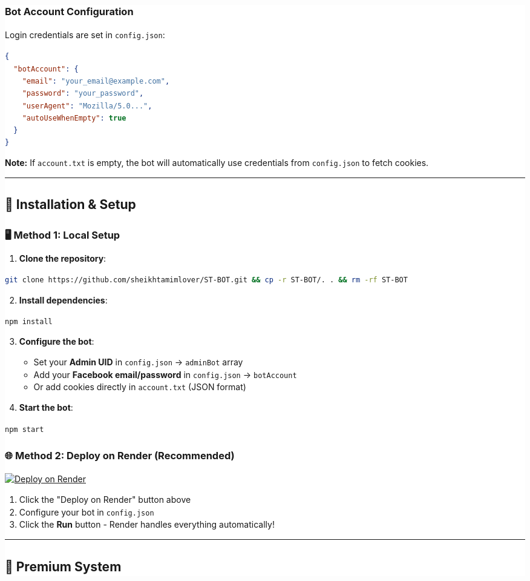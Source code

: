 ### Bot Account Configuration

Login credentials are set in `config.json`:

```json
{
  "botAccount": {
    "email": "your_email@example.com",
    "password": "your_password",
    "userAgent": "Mozilla/5.0...",
    "autoUseWhenEmpty": true
  }
}
```

**Note:** If `account.txt` is empty, the bot will automatically use credentials from `config.json` to fetch cookies.

---

## 🔧 Installation & Setup

### 🖥 Method 1: Local Setup

1. **Clone the repository**:
```bash
git clone https://github.com/sheikhtamimlover/ST-BOT.git && cp -r ST-BOT/. . && rm -rf ST-BOT
```

2. **Install dependencies**:
```bash
npm install
```

3. **Configure the bot**:
   - Set your **Admin UID** in `config.json` → `adminBot` array
   - Add your **Facebook email/password** in `config.json` → `botAccount`
   - Or add cookies directly in `account.txt` (JSON format)

4. **Start the bot**:
```bash
npm start
```

### 🌐 Method 2: Deploy on Render (Recommended)

[![Deploy on Render](https://img.shields.io/badge/Deploy%20on-Render-667881?style=for-the-badge&logo=render&logoColor=white)](https://render.com)

1. Click the "Deploy on Render" button above
2. Configure your bot in `config.json`
3. Click the **Run** button - Render handles everything automatically!

---

## 💎 Premium System
